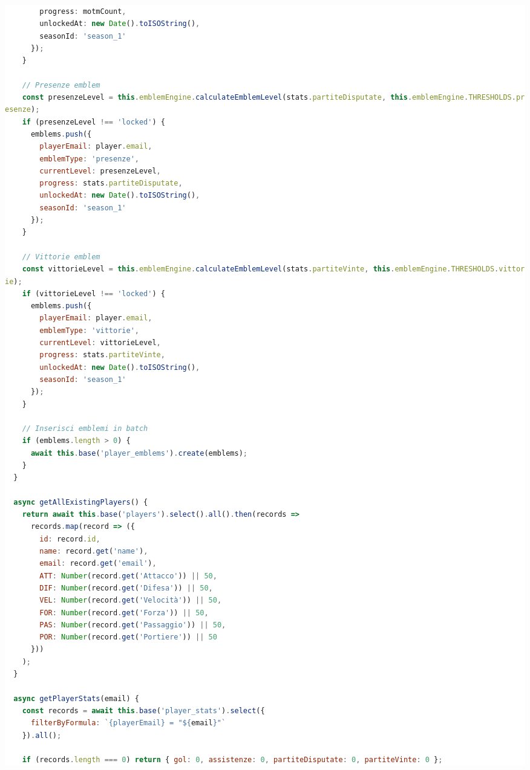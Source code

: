 ```javascript
        progress: motmCount,
        unlockedAt: new Date().toISOString(),
        seasonId: 'season_1'
      });
    }
    
    // Presenze emblem
    const presenzeLevel = this.emblemEngine.calculateEmblemLevel(stats.partiteDisputate, this.emblemEngine.THRESHOLDS.presenze);
    if (presenzeLevel !== 'locked') {
      emblems.push({
        playerEmail: player.email,
        emblemType: 'presenze',
        currentLevel: presenzeLevel,
        progress: stats.partiteDisputate,
        unlockedAt: new Date().toISOString(),
        seasonId: 'season_1'
      });
    }
    
    // Vittorie emblem
    const vittorieLevel = this.emblemEngine.calculateEmblemLevel(stats.partiteVinte, this.emblemEngine.THRESHOLDS.vittorie);
    if (vittorieLevel !== 'locked') {
      emblems.push({
        playerEmail: player.email,
        emblemType: 'vittorie',
        currentLevel: vittorieLevel,
        progress: stats.partiteVinte,
        unlockedAt: new Date().toISOString(),
        seasonId: 'season_1'
      });
    }
    
    // Inserisci emblemi in batch
    if (emblems.length > 0) {
      await this.base('player_emblems').create(emblems);
    }
  }
  
  async getAllExistingPlayers() {
    return await this.base('players').select().all().then(records => 
      records.map(record => ({
        id: record.id,
        name: record.get('name'),
        email: record.get('email'),
        ATT: Number(record.get('Attacco')) || 50,
        DIF: Number(record.get('Difesa')) || 50,
        VEL: Number(record.get('Velocità')) || 50,
        FOR: Number(record.get('Forza')) || 50,
        PAS: Number(record.get('Passaggio')) || 50,
        POR: Number(record.get('Portiere')) || 50
      }))
    );
  }
  
  async getPlayerStats(email) {
    const records = await this.base('player_stats').select({
      filterByFormula: `{playerEmail} = "${email}"`
    }).all();
    
    if (records.length === 0) return { gol: 0, assistenze: 0, partiteDisputate: 0, partiteVinte: 0 };
```